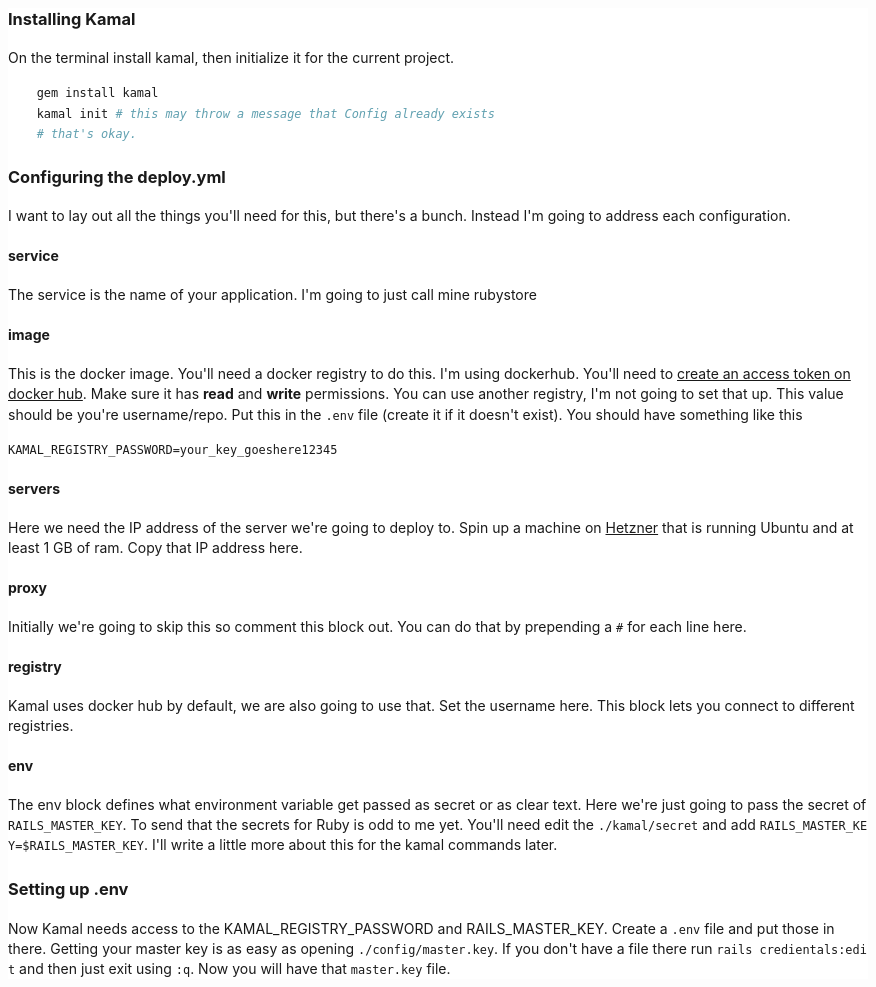 ### Installing Kamal

On the terminal install kamal, then initialize it for the current project.

```sh
    gem install kamal
    kamal init # this may throw a message that Config already exists
    # that's okay.
```

### Configuring the deploy.yml

I want to lay out all the things you'll need for this, but there's a bunch. Instead I'm going to address each configuration.

#### service

The service is the name of your application. I'm going to just call mine rubystore

#### image

This is the docker image. You'll need a docker registry to do this. I'm using dockerhub. You'll need to [create an access token on docker hub](https://app.docker.com/settings/personal-access-tokens?utm_source=jace.pro&utm_medium=referral&utm_campaign=rails-sqlite-hetzner-kamal2). Make sure it has **read** and **write** permissions. You can use another registry, I'm not going to set that up. This value should be you're username/repo. Put this in the `.env` file (create it if it doesn't exist). You should have something like this

    KAMAL_REGISTRY_PASSWORD=your_key_goeshere12345

#### servers

Here we need the IP address of the server we're going to deploy to. Spin up a machine on [Hetzner](https://console.hetzner.cloud/?utm_source=jace.pro&utm_medium=referral&utm_campaign=rails-sqlite-hetzner-kamal2) that is running Ubuntu and at least 1 GB of ram. Copy that IP address here.

#### proxy

Initially we're going to skip this so comment this block out. You can do that by prepending a `#` for each line here.

#### registry

Kamal uses docker hub by default, we are also going to use that. Set the username here. This block lets you connect to different registries.

#### env

The env block defines what environment variable get passed as secret or as clear text. Here we're just going to pass the secret of `RAILS_MASTER_KEY`. To send that the secrets for Ruby is odd to me yet. You'll need edit the `./kamal/secret` and add `RAILS_MASTER_KEY=$RAILS_MASTER_KEY`. I'll write a little more about this for the kamal commands later.

### Setting up .env

Now Kamal needs access to the KAMAL_REGISTRY_PASSWORD and RAILS_MASTER_KEY. Create a `.env` file and put those in there. Getting your master key is as easy as opening `./config/master.key`. If you don't have a file there run `rails credientals:edit` and then just exit using `:q`. Now you will have that `master.key` file.
